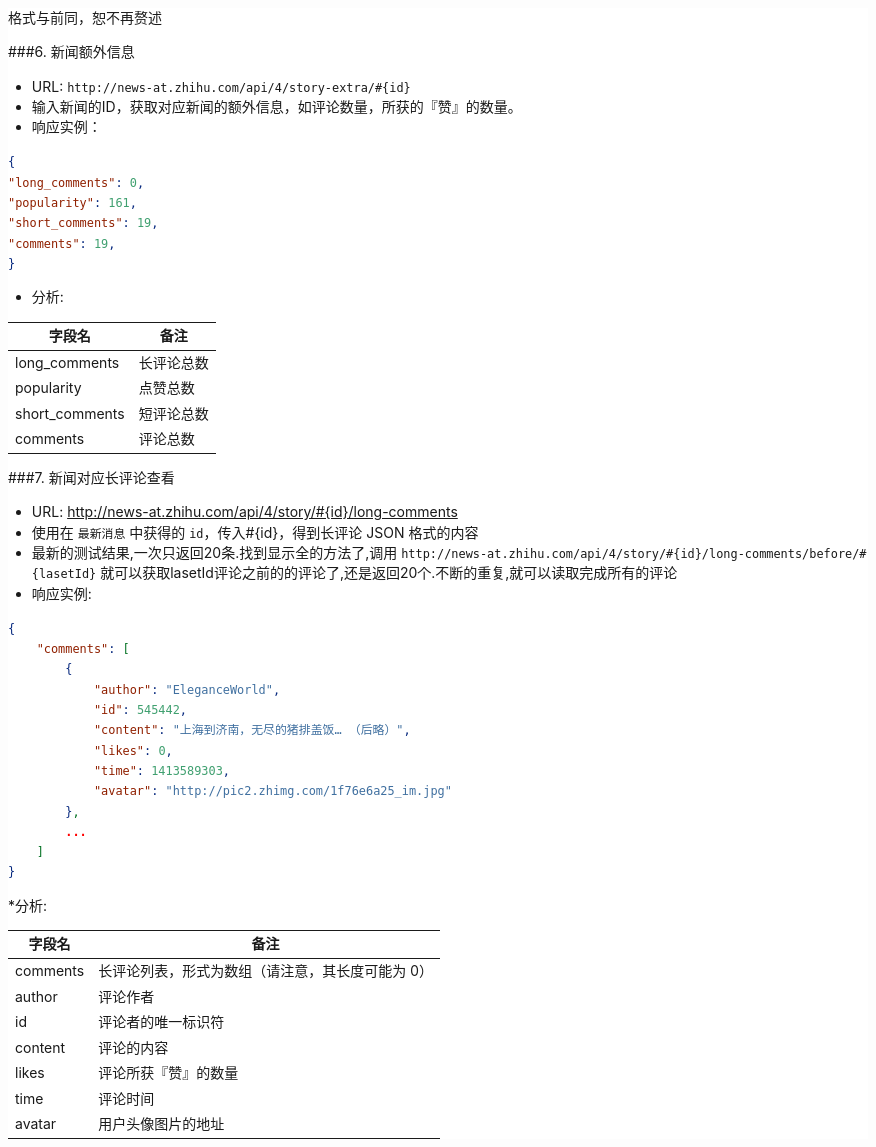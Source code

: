 格式与前同，恕不再赘述

###6. 新闻额外信息
* URL: `http://news-at.zhihu.com/api/4/story-extra/#{id}`
* 输入新闻的ID，获取对应新闻的额外信息，如评论数量，所获的『赞』的数量。
* 响应实例：

```json
{
"long_comments": 0,
"popularity": 161,
"short_comments": 19,
"comments": 19,
}
```
* 分析:

|字段名|备注|
|---|---|
| long_comments  |长评论总数|
| popularity |点赞总数|
| short_comments| 短评论总数|
| comments | 评论总数 |

###7. 新闻对应长评论查看
* URL: http://news-at.zhihu.com/api/4/story/#{id}/long-comments
* 使用在 `最新消息` 中获得的 `id`，传入#{id}，得到长评论 JSON 格式的内容
* 最新的测试结果,一次只返回20条.找到显示全的方法了,调用  `http://news-at.zhihu.com/api/4/story/#{id}/long-comments/before/#{lasetId}` 就可以获取lasetId评论之前的的评论了,还是返回20个.不断的重复,就可以读取完成所有的评论
* 响应实例:

```json
{
	"comments": [
	    {
	        "author": "EleganceWorld",
	        "id": 545442,
	        "content": "上海到济南，无尽的猪排盖饭… （后略）",
	        "likes": 0,
	        "time": 1413589303,
	        "avatar": "http://pic2.zhimg.com/1f76e6a25_im.jpg"
	    },
	    ...
	]
}
```
*分析:

|字段名|备注|
|---|---|
| comments  |长评论列表，形式为数组（请注意，其长度可能为 0）|
| author |评论作者|
| id | 评论者的唯一标识符|
| content | 评论的内容 |
| likes | 评论所获『赞』的数量 |
| time | 评论时间 |
| avatar | 用户头像图片的地址 |

